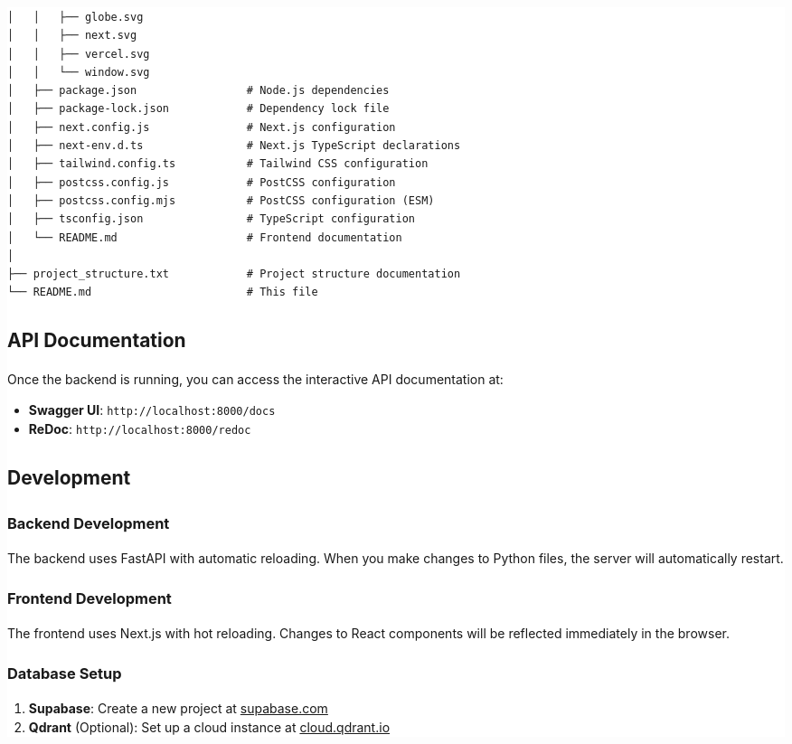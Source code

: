 ```
│   │   ├── globe.svg
│   │   ├── next.svg
│   │   ├── vercel.svg
│   │   └── window.svg
│   ├── package.json                 # Node.js dependencies
│   ├── package-lock.json            # Dependency lock file
│   ├── next.config.js               # Next.js configuration
│   ├── next-env.d.ts                # Next.js TypeScript declarations
│   ├── tailwind.config.ts           # Tailwind CSS configuration
│   ├── postcss.config.js            # PostCSS configuration
│   ├── postcss.config.mjs           # PostCSS configuration (ESM)
│   ├── tsconfig.json                # TypeScript configuration
│   └── README.md                    # Frontend documentation
│
├── project_structure.txt            # Project structure documentation
└── README.md                        # This file
```

## API Documentation

Once the backend is running, you can access the interactive API documentation at:

- **Swagger UI**: `http://localhost:8000/docs`
- **ReDoc**: `http://localhost:8000/redoc`

## Development

### Backend Development

The backend uses FastAPI with automatic reloading. When you make changes to Python files, the server will automatically restart.

### Frontend Development

The frontend uses Next.js with hot reloading. Changes to React components will be reflected immediately in the browser.

### Database Setup

1. **Supabase**: Create a new project at [supabase.com](https://supabase.com)
2. **Qdrant** (Optional): Set up a cloud instance at [cloud.qdrant.io](https://cloud.qdrant.io/)